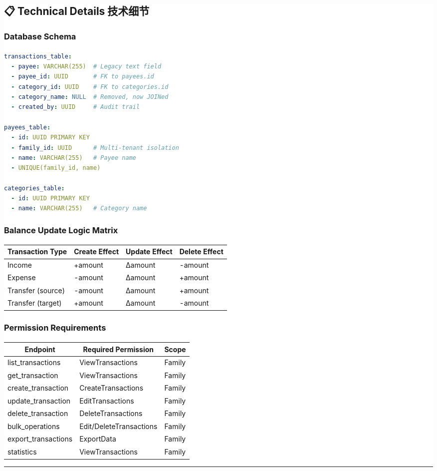 
## 📋 Technical Details 技术细节

### Database Schema
```yaml
transactions_table:
  - payee: VARCHAR(255)  # Legacy text field
  - payee_id: UUID       # FK to payees.id
  - category_id: UUID    # FK to categories.id
  - category_name: NULL  # Removed, now JOINed
  - created_by: UUID     # Audit trail

payees_table:
  - id: UUID PRIMARY KEY
  - family_id: UUID      # Multi-tenant isolation
  - name: VARCHAR(255)   # Payee name
  - UNIQUE(family_id, name)

categories_table:
  - id: UUID PRIMARY KEY
  - name: VARCHAR(255)   # Category name
```

### Balance Update Logic Matrix
| Transaction Type | Create Effect | Update Effect | Delete Effect |
|-----------------|---------------|---------------|---------------|
| Income | +amount | Δamount | -amount |
| Expense | -amount | Δamount | +amount |
| Transfer (source) | -amount | Δamount | +amount |
| Transfer (target) | +amount | Δamount | -amount |

### Permission Requirements
| Endpoint | Required Permission | Scope |
|----------|-------------------|--------|
| list_transactions | ViewTransactions | Family |
| get_transaction | ViewTransactions | Family |
| create_transaction | CreateTransactions | Family |
| update_transaction | EditTransactions | Family |
| delete_transaction | DeleteTransactions | Family |
| bulk_operations | Edit/DeleteTransactions | Family |
| export_transactions | ExportData | Family |
| statistics | ViewTransactions | Family |

---